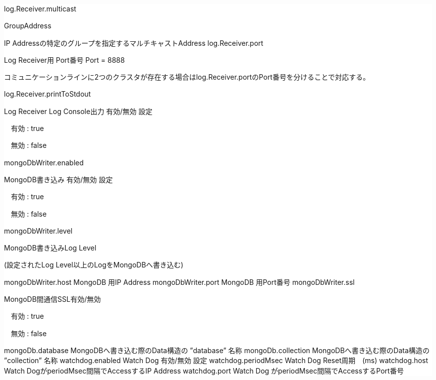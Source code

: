<td><p>log.Receiver.multicast</p>
<p>GroupAddress</p></td>
<td>IP Addressの特定のグループを指定するマルチキャストAddress</td>
</tr>
<tr class="odd">
<td>log.Receiver.port</td>
<td><p>Log Receiver用 Port番号 Port = 8888</p>
<p>コミュニケーションラインに2つのクラスタが存在する場合はlog.Receiver.portのPort番号を分けることで対応する。</p></td>
</tr>
<tr class="even">
<td>log.Receiver.printToStdout</td>
<td><p>Log Receiver Log Console出力 有効/無効 設定</p>
<p>&emsp;有効 : true</p>
<p>&emsp;無効 : false</p></td>
</tr>
<tr class="odd">
<td>mongoDbWriter.enabled</td>
<td><p>MongoDB書き込み 有効/無効 設定</p>
<p>&emsp;有効 : true</p>
<p>&emsp;無効 : false</p></td>
</tr>
<tr class="even">
<td>mongoDbWriter.level</td>
<td><p>MongoDB書き込みLog Level</p>
<p>(設定されたLog Level以上のLogをMongoDBへ書き込む)</p></td>
</tr>
<tr class="odd">
<td>mongoDbWriter.host</td>
<td>MongoDB 用IP Address</td>
</tr>
<tr class="even">
<td>mongoDbWriter.port</td>
<td>MongoDB 用Port番号</td>
</tr>
<tr class="odd">
<td>mongoDbWriter.ssl</td>
<td><p>MongoDB間通信SSL有効/無効</p>
<p>&emsp;有効 : true</p>
<p>&emsp;無効 : false</p></td>
</tr>
<tr class="even">
<td>mongoDb.database</td>
<td>MongoDBへ書き込む際のData構造の ”database” 名称</td>
</tr>
<tr class="odd">
<td>mongoDb.collection</td>
<td>MongoDBへ書き込む際のData構造の ”collection” 名称</td>
</tr>
<tr class="even">
<td>watchdog.enabled</td>
<td>Watch Dog 有効/無効 設定</td>
</tr>
<tr class="odd">
<td>watchdog.periodMsec</td>
<td>Watch Dog Reset周期　(ms)</td>
</tr>
<tr class="even">
<td>watchdog.host</td>
<td>Watch DogがperiodMsec間隔でAccessするIP Address</td>
</tr>
<tr class="odd">
<td>watchdog.port</td>
<td>Watch Dog がperiodMsec間隔でAccessするPort番号</td>
</tr>